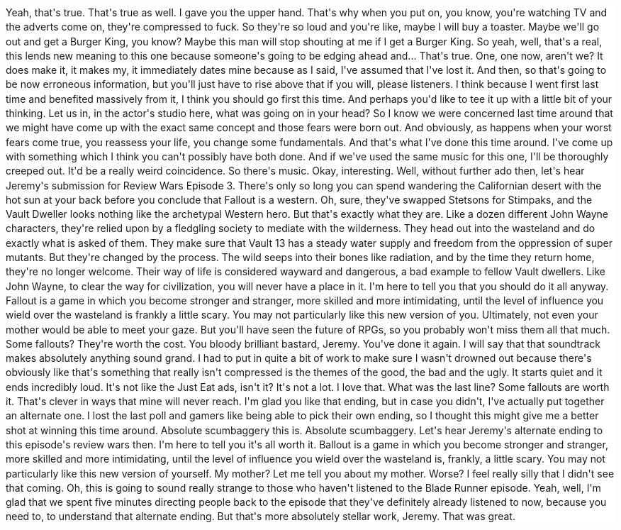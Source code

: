 Yeah, that's true. That's true as well.
I gave you the upper hand.
That's why when you put on, you know, you're watching TV and the adverts come on, they're compressed to fuck. So they're so loud and you're like, maybe I will buy a toaster. Maybe we'll go out and get a Burger King, you know?
Maybe this man will stop shouting at me if I get a Burger King.
So yeah, well, that's a real, this lends new meaning to this one because someone's going to be edging ahead and... That's true.
One, one now, aren't we?
It does make it, it makes my, it immediately dates mine because as I said, I've assumed that I've lost it. And then, so that's going to be now erroneous information, but you'll just have to rise above that if you will, please listeners. I think because I went first last time and benefited massively from it, I think you should go first this time.
And perhaps you'd like to tee it up with a little bit of your thinking. Let us in, in the actor's studio here, what was going on in your head?
So I know we were concerned last time around that we might have come up with the exact same concept and those fears were born out. And obviously, as happens when your worst fears come true, you reassess your life, you change some fundamentals. And that's what I've done this time around.
I've come up with something which I think you can't possibly have both done. And if we've used the same music for this one, I'll be thoroughly creeped out. It'd be a really weird coincidence.
So there's music. Okay, interesting. Well, without further ado then, let's hear Jeremy's submission for Review Wars Episode 3.
There's only so long you can spend wandering the Californian desert with the hot sun at your back before you conclude that Fallout is a western.
Oh, sure, they've swapped Stetsons for Stimpaks, and the Vault Dweller looks nothing like the archetypal Western hero. But that's exactly what they are.
Like a dozen different John Wayne characters, they're relied upon by a fledgling society to mediate with the wilderness. They head out into the wasteland and do exactly what is asked of them. They make sure that Vault 13 has a steady water supply and freedom from the oppression of super mutants.
But they're changed by the process. The wild seeps into their bones like radiation, and by the time they return home, they're no longer welcome. Their way of life is considered wayward and dangerous, a bad example to fellow Vault dwellers.
Like John Wayne, to clear the way for civilization, you will never have a place in it.
I'm here to tell you that you should do it all anyway. Fallout is a game in which you become stronger and stranger, more skilled and more intimidating, until the level of influence you wield over the wasteland is frankly a little scary. You may not particularly like this new version of you.
Ultimately, not even your mother would be able to meet your gaze.
But you'll have seen the future of RPGs, so you probably won't miss them all that much. Some fallouts? They're worth the cost.
You bloody brilliant bastard, Jeremy. You've done it again.
I will say that that soundtrack makes absolutely anything sound grand. I had to put in quite a bit of work to make sure I wasn't drowned out because there's obviously like that's something that really isn't compressed is the themes of the good, the bad and the ugly. It starts quiet and it ends incredibly loud.
It's not like the Just Eat ads, isn't it?
It's not a lot.
I love that. What was the last line? Some fallouts are worth it.
That's clever in ways that mine will never reach.
I'm glad you like that ending, but in case you didn't, I've actually put together an alternate one. I lost the last poll and gamers like being able to pick their own ending, so I thought this might give me a better shot at winning this time around.
Absolute scumbaggery this is. Absolute scumbaggery. Let's hear Jeremy's alternate ending to this episode's review wars then.
I'm here to tell you it's all worth it. Ballout is a game in which you become stronger and stranger, more skilled and more intimidating, until the level of influence you wield over the wasteland is, frankly, a little scary. You may not particularly like this new version of yourself.
My mother? Let me tell you about my mother.
Worse?
I feel really silly that I didn't see that coming.
Oh, this is going to sound really strange to those who haven't listened to the Blade Runner episode.
Yeah, well, I'm glad that we spent five minutes directing people back to the episode that they've definitely already listened to now, because you need to, to understand that alternate ending. But that's more absolutely stellar work, Jeremy. That was great.